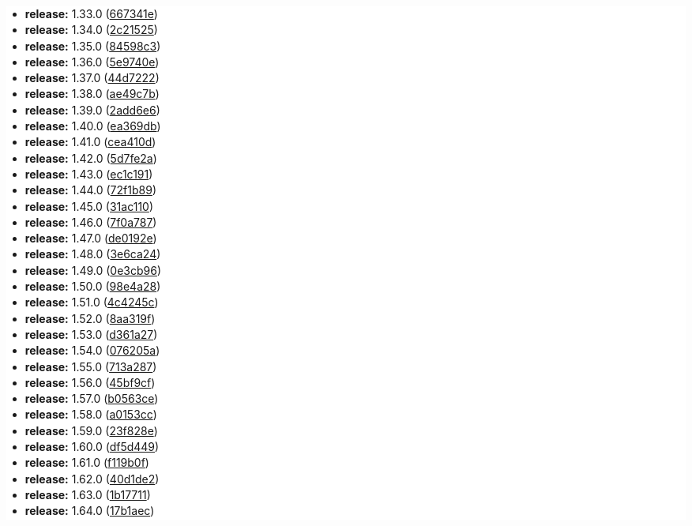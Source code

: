 * **release:** 1.33.0 ([667341e](https://github.com/slemppa/rascal-ai/commit/667341e9b07ab222b81fd2d307c2daa5687e3d3d))
* **release:** 1.34.0 ([2c21525](https://github.com/slemppa/rascal-ai/commit/2c21525843eae46183b9a726dff7e2fbc19558bb))
* **release:** 1.35.0 ([84598c3](https://github.com/slemppa/rascal-ai/commit/84598c3178c990df037ee146b81f238030160608))
* **release:** 1.36.0 ([5e9740e](https://github.com/slemppa/rascal-ai/commit/5e9740e656f864e83df5183402534be1008db270))
* **release:** 1.37.0 ([44d7222](https://github.com/slemppa/rascal-ai/commit/44d7222f3b96050511b951b6febf08599ebbd00c))
* **release:** 1.38.0 ([ae49c7b](https://github.com/slemppa/rascal-ai/commit/ae49c7bb2d8752e50d6109525c45d2422e1bcb44))
* **release:** 1.39.0 ([2add6e6](https://github.com/slemppa/rascal-ai/commit/2add6e612c02644adf3816fb0212c37226e77443))
* **release:** 1.40.0 ([ea369db](https://github.com/slemppa/rascal-ai/commit/ea369dbdebd56066dbe8aac5b1771f81de8f8060))
* **release:** 1.41.0 ([cea410d](https://github.com/slemppa/rascal-ai/commit/cea410dca63e22a77b5caf241fe473706dfe15c7))
* **release:** 1.42.0 ([5d7fe2a](https://github.com/slemppa/rascal-ai/commit/5d7fe2ac9160e90b3df6b3929bcbe12cf71520c6))
* **release:** 1.43.0 ([ec1c191](https://github.com/slemppa/rascal-ai/commit/ec1c1917384d928f80219b48cba8d0b0f87bfd0d))
* **release:** 1.44.0 ([72f1b89](https://github.com/slemppa/rascal-ai/commit/72f1b892916e70217cbd031f91fc6121d4c45e93))
* **release:** 1.45.0 ([31ac110](https://github.com/slemppa/rascal-ai/commit/31ac1107c098bac27113dc197ed4d03081934f22))
* **release:** 1.46.0 ([7f0a787](https://github.com/slemppa/rascal-ai/commit/7f0a787f164dcad7a952a7f4ff7f1c09aa1f3fcc))
* **release:** 1.47.0 ([de0192e](https://github.com/slemppa/rascal-ai/commit/de0192e00e4abb8003081d1e6f5541c117aeca32))
* **release:** 1.48.0 ([3e6ca24](https://github.com/slemppa/rascal-ai/commit/3e6ca245151ee319f44a06172d4ac9ab255d547c))
* **release:** 1.49.0 ([0e3cb96](https://github.com/slemppa/rascal-ai/commit/0e3cb967a0418da5eb361b38d3171b957dbd8f5d))
* **release:** 1.50.0 ([98e4a28](https://github.com/slemppa/rascal-ai/commit/98e4a2856e9314a7b2df9ac234cbbfc8840af937))
* **release:** 1.51.0 ([4c4245c](https://github.com/slemppa/rascal-ai/commit/4c4245cf26ac1637ff66761ec73f4037aff9bfb7))
* **release:** 1.52.0 ([8aa319f](https://github.com/slemppa/rascal-ai/commit/8aa319f4b03da4b74fd779a6c5909db6bcf608f1))
* **release:** 1.53.0 ([d361a27](https://github.com/slemppa/rascal-ai/commit/d361a27a73e398a9b3cdaf922a3a4be06ea7a794))
* **release:** 1.54.0 ([076205a](https://github.com/slemppa/rascal-ai/commit/076205ac4243331981ddd5010fece43b24c9806f))
* **release:** 1.55.0 ([713a287](https://github.com/slemppa/rascal-ai/commit/713a28721261a8d308b60a9cfcdde2aa1aec005f))
* **release:** 1.56.0 ([45bf9cf](https://github.com/slemppa/rascal-ai/commit/45bf9cfe00a08aeb326667d70558d0861854b487))
* **release:** 1.57.0 ([b0563ce](https://github.com/slemppa/rascal-ai/commit/b0563ceffb3e27b498042e8550c7ca257f8fcf27))
* **release:** 1.58.0 ([a0153cc](https://github.com/slemppa/rascal-ai/commit/a0153cc59fa5ef8c21474bc78b056da54b150243))
* **release:** 1.59.0 ([23f828e](https://github.com/slemppa/rascal-ai/commit/23f828e61af90b17d39be1f354a096f8f0e6d61c))
* **release:** 1.60.0 ([df5d449](https://github.com/slemppa/rascal-ai/commit/df5d449b5ef436a614a26355d64440aad2dcfd18))
* **release:** 1.61.0 ([f119b0f](https://github.com/slemppa/rascal-ai/commit/f119b0f8140bc0b3e931b8f7e0b21358a9de8dcb))
* **release:** 1.62.0 ([40d1de2](https://github.com/slemppa/rascal-ai/commit/40d1de2fab7eec0aaf0e00613b98cf9abdc24838))
* **release:** 1.63.0 ([1b17711](https://github.com/slemppa/rascal-ai/commit/1b17711ea81af9c09081a5f142378d4e65557243))
* **release:** 1.64.0 ([17b1aec](https://github.com/slemppa/rascal-ai/commit/17b1aec2bfced5bc167f702e615fe37fc2049d80))
